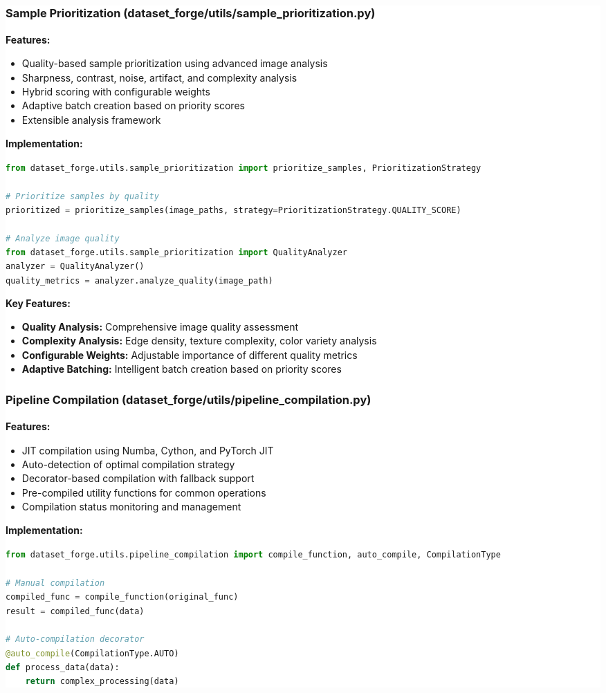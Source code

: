 ### **Sample Prioritization (dataset_forge/utils/sample_prioritization.py)**

**Features:**

- Quality-based sample prioritization using advanced image analysis
- Sharpness, contrast, noise, artifact, and complexity analysis
- Hybrid scoring with configurable weights
- Adaptive batch creation based on priority scores
- Extensible analysis framework

**Implementation:**

```python
from dataset_forge.utils.sample_prioritization import prioritize_samples, PrioritizationStrategy

# Prioritize samples by quality
prioritized = prioritize_samples(image_paths, strategy=PrioritizationStrategy.QUALITY_SCORE)

# Analyze image quality
from dataset_forge.utils.sample_prioritization import QualityAnalyzer
analyzer = QualityAnalyzer()
quality_metrics = analyzer.analyze_quality(image_path)
```

**Key Features:**

- **Quality Analysis:** Comprehensive image quality assessment
- **Complexity Analysis:** Edge density, texture complexity, color variety analysis
- **Configurable Weights:** Adjustable importance of different quality metrics
- **Adaptive Batching:** Intelligent batch creation based on priority scores

### **Pipeline Compilation (dataset_forge/utils/pipeline_compilation.py)**

**Features:**

- JIT compilation using Numba, Cython, and PyTorch JIT
- Auto-detection of optimal compilation strategy
- Decorator-based compilation with fallback support
- Pre-compiled utility functions for common operations
- Compilation status monitoring and management

**Implementation:**

```python
from dataset_forge.utils.pipeline_compilation import compile_function, auto_compile, CompilationType

# Manual compilation
compiled_func = compile_function(original_func)
result = compiled_func(data)

# Auto-compilation decorator
@auto_compile(CompilationType.AUTO)
def process_data(data):
    return complex_processing(data)
```
